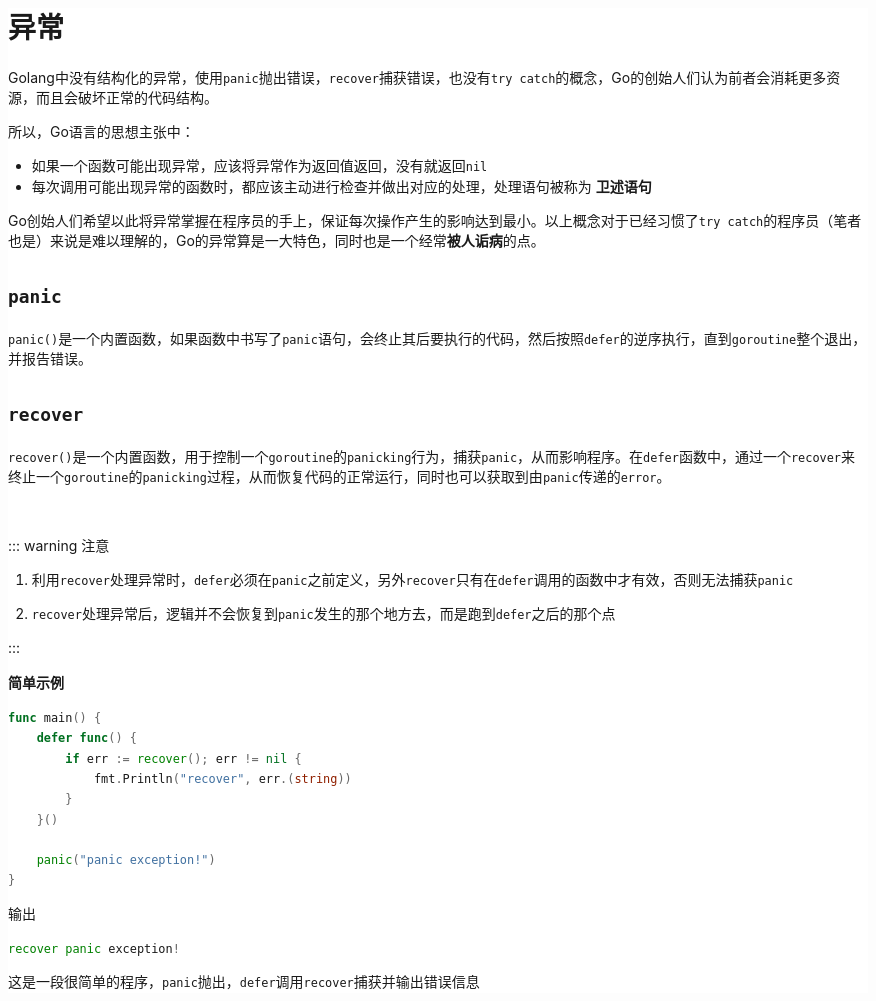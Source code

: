

# 异常

Golang中没有结构化的异常，使用`panic`抛出错误，`recover`捕获错误，也没有`try catch`的概念，Go的创始人们认为前者会消耗更多资源，而且会破坏正常的代码结构。

所以，Go语言的思想主张中：

- 如果一个函数可能出现异常，应该将异常作为返回值返回，没有就返回`nil`
- 每次调用可能出现异常的函数时，都应该主动进行检查并做出对应的处理，处理语句被称为 **卫述语句**

Go创始人们希望以此将异常掌握在程序员的手上，保证每次操作产生的影响达到最小。以上概念对于已经习惯了`try catch`的程序员（笔者也是）来说是难以理解的，Go的异常算是一大特色，同时也是一个经常**被人诟病**的点。



## `panic`

`panic()`是一个内置函数，如果函数中书写了`panic`语句，会终止其后要执行的代码，然后按照`defer`的逆序执行，直到`goroutine`整个退出，并报告错误。



## `recover`

`recover()`是一个内置函数，用于控制一个`goroutine`的`panicking`行为，捕获`panic`，从而影响程序。在`defer`函数中，通过一个`recover`来终止一个`goroutine`的`panicking`过程，从而恢复代码的正常运行，同时也可以获取到由`panic`传递的`error`。

<br/>

::: warning 注意

1. 利用`recover`处理异常时，`defer`必须在`panic`之前定义，另外`recover`只有在`defer`调用的函数中才有效，否则无法捕获`panic`

2. `recover`处理异常后，逻辑并不会恢复到`panic`发生的那个地方去，而是跑到`defer`之后的那个点

:::



**简单示例**

```go
func main() {
	defer func() {
		if err := recover(); err != nil {
			fmt.Println("recover", err.(string))
		}
	}()

	panic("panic exception!")
}
```

输出

```go
recover panic exception!
```

这是一段很简单的程序，`panic`抛出，`defer`调用`recover`捕获并输出错误信息
